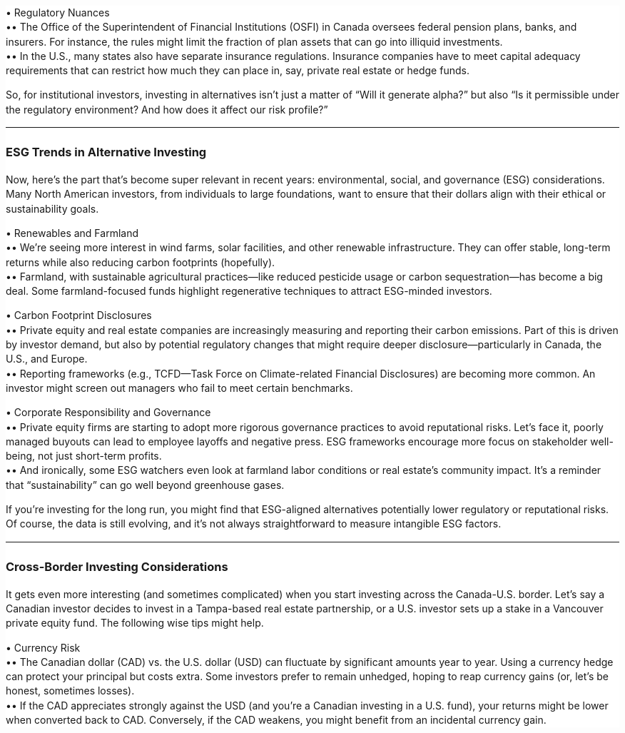 • Regulatory Nuances  
  •• The Office of the Superintendent of Financial Institutions (OSFI) in Canada oversees federal pension plans, banks, and insurers. For instance, the rules might limit the fraction of plan assets that can go into illiquid investments.  
  •• In the U.S., many states also have separate insurance regulations. Insurance companies have to meet capital adequacy requirements that can restrict how much they can place in, say, private real estate or hedge funds.  

So, for institutional investors, investing in alternatives isn’t just a matter of “Will it generate alpha?” but also “Is it permissible under the regulatory environment? And how does it affect our risk profile?”

---

### ESG Trends in Alternative Investing

Now, here’s the part that’s become super relevant in recent years: environmental, social, and governance (ESG) considerations. Many North American investors, from individuals to large foundations, want to ensure that their dollars align with their ethical or sustainability goals.

• Renewables and Farmland  
  •• We’re seeing more interest in wind farms, solar facilities, and other renewable infrastructure. They can offer stable, long-term returns while also reducing carbon footprints (hopefully).  
  •• Farmland, with sustainable agricultural practices—like reduced pesticide usage or carbon sequestration—has become a big deal. Some farmland-focused funds highlight regenerative techniques to attract ESG-minded investors.  

• Carbon Footprint Disclosures  
  •• Private equity and real estate companies are increasingly measuring and reporting their carbon emissions. Part of this is driven by investor demand, but also by potential regulatory changes that might require deeper disclosure—particularly in Canada, the U.S., and Europe.  
  •• Reporting frameworks (e.g., TCFD—Task Force on Climate-related Financial Disclosures) are becoming more common. An investor might screen out managers who fail to meet certain benchmarks.  

• Corporate Responsibility and Governance  
  •• Private equity firms are starting to adopt more rigorous governance practices to avoid reputational risks. Let’s face it, poorly managed buyouts can lead to employee layoffs and negative press. ESG frameworks encourage more focus on stakeholder well-being, not just short-term profits.  
  •• And ironically, some ESG watchers even look at farmland labor conditions or real estate’s community impact. It’s a reminder that “sustainability” can go well beyond greenhouse gases.  

If you’re investing for the long run, you might find that ESG-aligned alternatives potentially lower regulatory or reputational risks. Of course, the data is still evolving, and it’s not always straightforward to measure intangible ESG factors.

---

### Cross-Border Investing Considerations

It gets even more interesting (and sometimes complicated) when you start investing across the Canada-U.S. border. Let’s say a Canadian investor decides to invest in a Tampa-based real estate partnership, or a U.S. investor sets up a stake in a Vancouver private equity fund. The following wise tips might help.

• Currency Risk  
  •• The Canadian dollar (CAD) vs. the U.S. dollar (USD) can fluctuate by significant amounts year to year. Using a currency hedge can protect your principal but costs extra. Some investors prefer to remain unhedged, hoping to reap currency gains (or, let’s be honest, sometimes losses).  
  •• If the CAD appreciates strongly against the USD (and you’re a Canadian investing in a U.S. fund), your returns might be lower when converted back to CAD. Conversely, if the CAD weakens, you might benefit from an incidental currency gain.  
